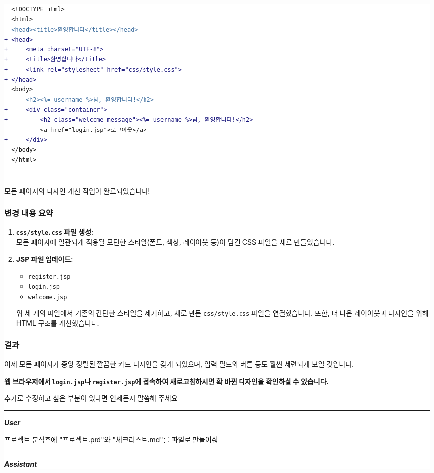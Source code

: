 
```diff
  <!DOCTYPE html>
  <html>
- <head><title>환영합니다</title></head>
+ <head>
+     <meta charset="UTF-8">
+     <title>환영합니다</title>
+     <link rel="stylesheet" href="css/style.css">
+ </head>
  <body>
-     <h2><%= username %>님, 환영합니다!</h2>
+     <div class="container">
+         <h2 class="welcome-message"><%= username %>님, 환영합니다!</h2>
          <a href="login.jsp">로그아웃</a>
+     </div>
  </body>
  </html> 
```

---



---

모든 페이지의 디자인 개선 작업이 완료되었습니다!

### 변경 내용 요약

1.  **`css/style.css` 파일 생성**:  
    모든 페이지에 일관되게 적용될 모던한 스타일(폰트, 색상, 레이아웃 등)이 담긴 CSS 파일을 새로 만들었습니다.

2.  **JSP 파일 업데이트**:
    -   `register.jsp`
    -   `login.jsp`
    -   `welcome.jsp`

    위 세 개의 파일에서 기존의 간단한 스타일을 제거하고, 새로 만든 `css/style.css` 파일을 연결했습니다. 또한, 더 나은 레이아웃과 디자인을 위해 HTML 구조를 개선했습니다.

### 결과

이제 모든 페이지가 중앙 정렬된 깔끔한 카드 디자인을 갖게 되었으며, 입력 필드와 버튼 등도 훨씬 세련되게 보일 것입니다.

**웹 브라우저에서 `login.jsp`나 `register.jsp`에 접속하여 새로고침하시면 확 바뀐 디자인을 확인하실 수 있습니다.**

추가로 수정하고 싶은 부분이 있다면 언제든지 말씀해 주세요

---

_**User**_

프로젝트 분석후에 "프로젝트.prd"와 "체크리스트.md"를 파일로 만들어줘

---

_**Assistant**_
